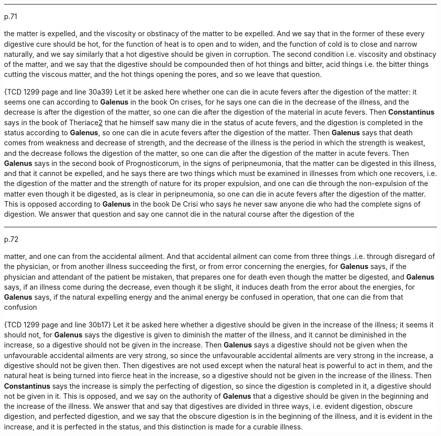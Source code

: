 
---

p.71




the matter is expelled, and the viscosity or obstinacy of the matter to be expelled. And we say that in the former of these every digestive cure should be hot, for the function of heat is to open and to widen, and the function of cold is to close and narrow naturally, and we say similarly that a hot digestive should be given in corruption. The second condition i.e. viscosity and obstinacy of the matter, and we say that the digestive should be compounded then of hot things and bitter, acid things i.e. the bitter things cutting the viscous matter, and the hot things opening the pores, and so we leave that question.


{TCD 1299 page and line 30a39} Let it be asked here whether one can die in acute fevers after the digestion of the matter: it seems one can according to **Galenus** in the book On crises, for he says one can die in the decrease of the illness, and the decrease is after the digestion of the matter, so one can die after the digestion of the material in acute fevers. Then **Constantinus** says in the book of Theriace[2](javascript:footNote('T600020/note002.html')) that he himself saw many die in the status of acute fevers, and the digestion is completed in the status according to **Galenus**, so one can die in acute fevers after the digestion of the matter. Then **Galenus** says that death comes from weakness and decrease of strength, and the decrease of the illness is the period in which the strength is weakest, and the decrease follows the digestion of the matter, so one can die after the digestion of the matter in acute fevers. Then **Galenus** says in the second book of Prognosticorum, in the signs of peripneumonia, that the matter can be digested in this illness, and that it cannot be expelled, and he says there are two things which must be examined in illnesses from which one recovers, i.e. the digestion of the matter and the strength of nature for its proper expulsion, and one can die through the non-expulsion of the matter even though it be digested, as is clear in peripneumonia, so one can die in acute fevers after the digestion of the matter. This is opposed according to **Galenus** in the book De Crisi who says he never saw anyone die who had the complete signs of digestion. We answer that question and say one cannot die in the natural course after the digestion of the



---

p.72



matter, and one can from the accidental ailment. And that accidental ailment can come from three things .i.e. through disregard of the physician, or from another illness succeeding the first, or from error concerning the energies, for **Galenus** says, if the physician and attendant of the patient be mistaken, that prepares one for death even though the matter be digested, and **Galenus** says, if an illness come during the decrease, even though it be slight, it induces death from the error about the energies, for **Galenus** says, if the natural expelling energy and the animal energy be confused in operation, that one can die from that confusion


{TCD 1299 page and line 30b17} Let it be asked here whether a digestive should be given in the increase of the illness; it seems it should not, for **Galenus** says the digestive is given to diminish the matter of the illness, and it cannot be diminished in the increase, so a digestive should not be given in the increase. Then **Galenus** says a digestive should not be given when the unfavourable accidental ailments are very strong, so since the unfavourable accidental ailments are very strong in the increase, a digestive should not be given then. Then digestives are not used except when the natural heat is powerful to act in them, and the natural heat is being turned into fierce heat in the increase, so a digestive should not be given in the increase of the illness. Then **Constantinus** says the increase is simply the perfecting of digestion, so since the digestion is completed in it, a digestive should not be given in it. This is opposed, and we say on the authority of **Galenus** that a digestive should be given in the beginning and the increase of the illness. We answer that and say that digestives are divided in three ways, i.e. evident digestion, obscure digestion, and perfected digestion, and we say that the obscure digestion is in the beginning of the illness, and it is evident in the increase, and it is perfected in the status, and this distinction is made for a curable illness.
